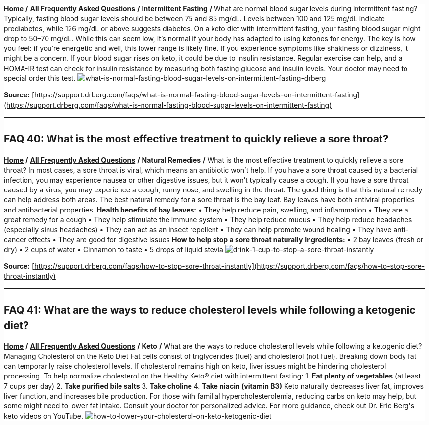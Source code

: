 [**Home**](https://support.drberg.com/) **/** [**All Frequently Asked Questions**](https://support.drberg.com/faqs) **/** **Intermittent Fasting** **/** What are normal blood sugar levels during intermittent fasting? Typically, fasting blood sugar levels should be between 75 and 85 mg/dL. Levels between 100 and 125 mg/dL indicate prediabetes, while 126 mg/dL or above suggests diabetes. On a keto diet with intermittent fasting, your fasting blood sugar might drop to 50–70 mg/dL. While this can seem low, it’s normal if your body has adapted to using ketones for energy. The key is how you feel: if you’re energetic and well, this lower range is likely fine. If you experience symptoms like shakiness or dizziness, it might be a concern. If your blood sugar rises on keto, it could be due to insulin resistance. Regular exercise can help, and a HOMA-IR test can check for insulin resistance by measuring both fasting glucose and insulin levels. Your doctor may need to special order this test. ![what-is-normal-fasting-blood-sugar-levels-on-intermittent-fasting-drberg](https://hls.drberg.com/migrated-assets%2Fwhat-is-normal-fasting-blood-sugar-levels-on-intermittent-fasting-drberg/thumbnail_main.jpg)

**Source:** [https://support.drberg.com/faqs/what-is-normal-fasting-blood-sugar-levels-on-intermittent-fasting](https://support.drberg.com/faqs/what-is-normal-fasting-blood-sugar-levels-on-intermittent-fasting)

---

## FAQ 40: What is the most effective treatment to quickly relieve a sore throat?

[**Home**](https://support.drberg.com/) **/** [**All Frequently Asked Questions**](https://support.drberg.com/faqs) **/** **Natural Remedies** **/** What is the most effective treatment to quickly relieve a sore throat? In most cases, a sore throat is viral, which means an antibiotic won’t help. If you have a sore throat caused by a bacterial infection, you may experience nausea or other digestive issues, but it won’t typically cause a cough. If you have a sore throat caused by a virus, you may experience a cough, runny nose, and swelling in the throat. The good thing is that this natural remedy can help address both areas. The best natural remedy for a sore throat is the bay leaf. Bay leaves have both antiviral properties and antibacterial properties. **Health benefits of bay leaves:** • They help reduce pain, swelling, and inflammation • They are a great remedy for a cough • They help stimulate the immune system • They help reduce mucus • They help reduce headaches (especially sinus headaches) • They can act as an insect repellent • They can help promote wound healing • They have anti-cancer effects • They are good for digestive issues **How to help stop a sore throat naturally** **Ingredients:** • 2 bay leaves (fresh or dry) • 2 cups of water • Cinnamon to taste • 5 drops of liquid stevia ![drink-1-cup-to-stop-a-sore-throat-instantly](https://hls.drberg.com/migrated-assets%2Fdrink-1-cup-to-stop-a-sore-throat-instantly/thumbnail_main.jpg)

**Source:** [https://support.drberg.com/faqs/how-to-stop-sore-throat-instantly](https://support.drberg.com/faqs/how-to-stop-sore-throat-instantly)

---

## FAQ 41: What are the ways to reduce cholesterol levels while following a ketogenic diet?

[**Home**](https://support.drberg.com/) **/** [**All Frequently Asked Questions**](https://support.drberg.com/faqs) **/** **Keto** **/** What are the ways to reduce cholesterol levels while following a ketogenic diet? Managing Cholesterol on the Keto Diet Fat cells consist of triglycerides (fuel) and cholesterol (not fuel). Breaking down body fat can temporarily raise cholesterol levels. If cholesterol remains high on keto, liver issues might be hindering cholesterol processing. To help normalize cholesterol on the Healthy Keto® diet with intermittent fasting: 1\. **Eat plenty of vegetables** (at least 7 cups per day) 2\. **Take purified bile salts** 3\. **Take choline** 4\. **Take niacin (vitamin B3)** Keto naturally decreases liver fat, improves liver function, and increases bile production. For those with familial hypercholesterolemia, reducing carbs on keto may help, but some might need to lower fat intake. Consult your doctor for personalized advice. For more guidance, check out Dr. Eric Berg's keto videos on YouTube. ![how-to-lower-your-cholesterol-on-keto-ketogenic-diet](https://hls.drberg.com/migrated-assets%2Fhow-to-lower-your-cholesterol-on-keto-ketogenic-diet/thumbnail_main.jpg)
